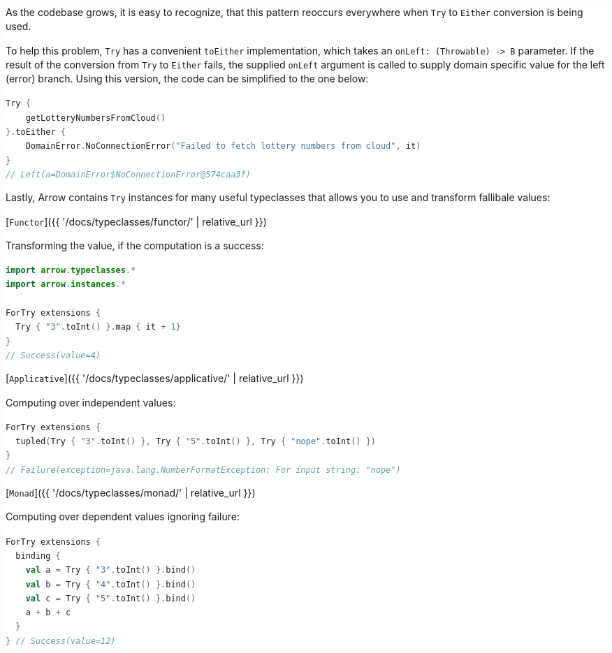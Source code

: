 As the codebase grows, it is easy to recognize, that this pattern reoccurs everywhere when `Try` to `Either` conversion is being used.

To help this problem, `Try` has a convenient `toEither` implementation, which takes an `onLeft: (Throwable) -> B` parameter. If the result of the conversion from `Try` to `Either` fails, the supplied `onLeft` argument is called to supply domain specific value for the left (error) branch. Using this version, the code can be simplified to the one below:

```kotlin
Try {
    getLotteryNumbersFromCloud()
}.toEither {
    DomainError.NoConnectionError("Failed to fetch lottery numbers from cloud", it)
}
// Left(a=DomainError$NoConnectionError@574caa3f)
```

Lastly, Arrow contains `Try` instances for many useful typeclasses that allows you to use and transform fallibale values:

[`Functor`]({{ '/docs/typeclasses/functor/' | relative_url }})

Transforming the value, if the computation is a success:

```kotlin
import arrow.typeclasses.*
import arrow.instances.*

ForTry extensions {
  Try { "3".toInt() }.map { it + 1} 
}
// Success(value=4)
```

[`Applicative`]({{ '/docs/typeclasses/applicative/' | relative_url }})

Computing over independent values:

```kotlin
ForTry extensions {
  tupled(Try { "3".toInt() }, Try { "5".toInt() }, Try { "nope".toInt() })
}
// Failure(exception=java.lang.NumberFormatException: For input string: "nope")
```

[`Monad`]({{ '/docs/typeclasses/monad/' | relative_url }})

Computing over dependent values ignoring failure:

```kotlin
ForTry extensions {
  binding {
    val a = Try { "3".toInt() }.bind()
    val b = Try { "4".toInt() }.bind()
    val c = Try { "5".toInt() }.bind()
    a + b + c
  }
} // Success(value=12)
```
